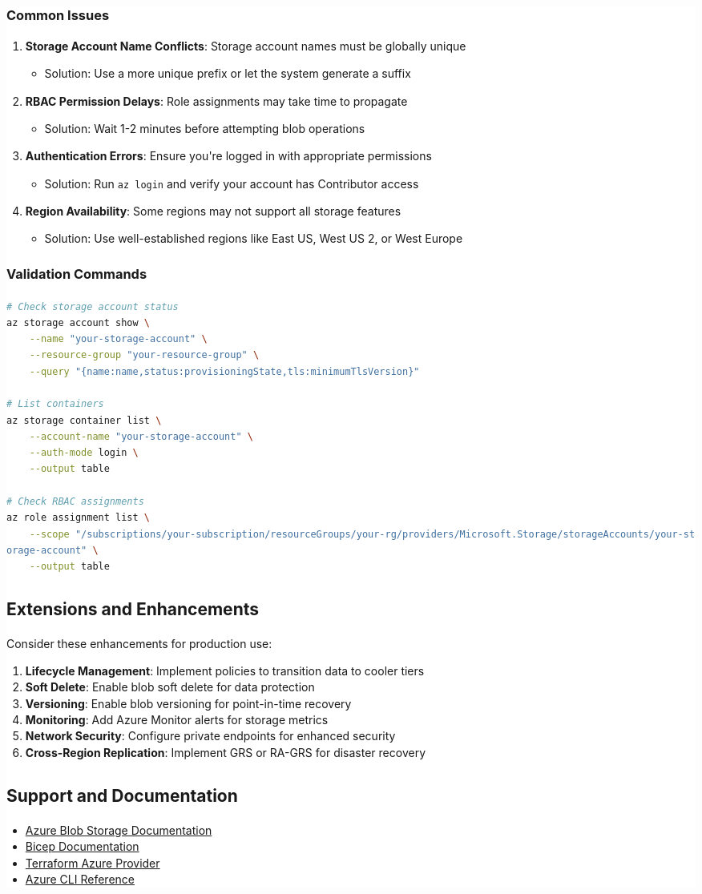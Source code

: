 ### Common Issues

1. **Storage Account Name Conflicts**: Storage account names must be globally unique
   - Solution: Use a more unique prefix or let the system generate a suffix

2. **RBAC Permission Delays**: Role assignments may take time to propagate
   - Solution: Wait 1-2 minutes before attempting blob operations

3. **Authentication Errors**: Ensure you're logged in with appropriate permissions
   - Solution: Run `az login` and verify your account has Contributor access

4. **Region Availability**: Some regions may not support all storage features
   - Solution: Use well-established regions like East US, West US 2, or West Europe

### Validation Commands

```bash
# Check storage account status
az storage account show \
    --name "your-storage-account" \
    --resource-group "your-resource-group" \
    --query "{name:name,status:provisioningState,tls:minimumTlsVersion}"

# List containers
az storage container list \
    --account-name "your-storage-account" \
    --auth-mode login \
    --output table

# Check RBAC assignments
az role assignment list \
    --scope "/subscriptions/your-subscription/resourceGroups/your-rg/providers/Microsoft.Storage/storageAccounts/your-storage-account" \
    --output table
```

## Extensions and Enhancements

Consider these enhancements for production use:

1. **Lifecycle Management**: Implement policies to transition data to cooler tiers
2. **Soft Delete**: Enable blob soft delete for data protection
3. **Versioning**: Enable blob versioning for point-in-time recovery
4. **Monitoring**: Add Azure Monitor alerts for storage metrics
5. **Network Security**: Configure private endpoints for enhanced security
6. **Cross-Region Replication**: Implement GRS or RA-GRS for disaster recovery

## Support and Documentation

- [Azure Blob Storage Documentation](https://learn.microsoft.com/en-us/azure/storage/blobs/)
- [Bicep Documentation](https://learn.microsoft.com/en-us/azure/azure-resource-manager/bicep/)
- [Terraform Azure Provider](https://registry.terraform.io/providers/hashicorp/azurerm/latest/docs)
- [Azure CLI Reference](https://learn.microsoft.com/en-us/cli/azure/storage)
